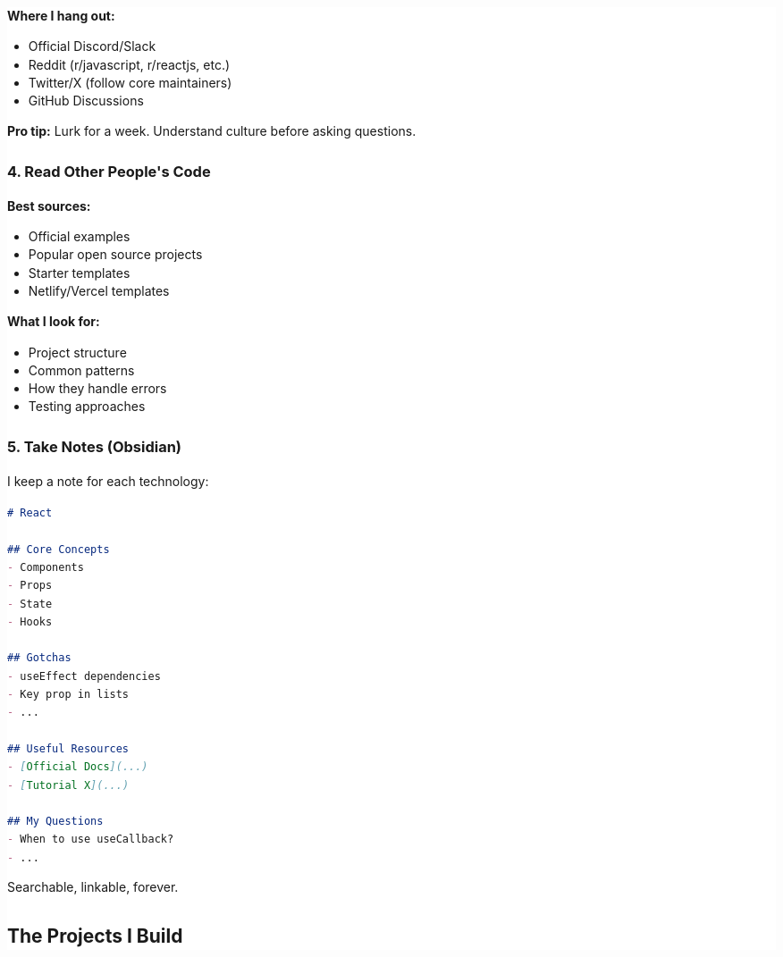 **Where I hang out:**
- Official Discord/Slack
- Reddit (r/javascript, r/reactjs, etc.)
- Twitter/X (follow core maintainers)
- GitHub Discussions

**Pro tip:** Lurk for a week. Understand culture before asking questions.

### 4. Read Other People's Code

**Best sources:**
- Official examples
- Popular open source projects
- Starter templates
- Netlify/Vercel templates

**What I look for:**
- Project structure
- Common patterns
- How they handle errors
- Testing approaches

### 5. Take Notes (Obsidian)

I keep a note for each technology:

```markdown
# React

## Core Concepts
- Components
- Props
- State
- Hooks

## Gotchas
- useEffect dependencies
- Key prop in lists
- ...

## Useful Resources
- [Official Docs](...)
- [Tutorial X](...)

## My Questions
- When to use useCallback?
- ...
```

Searchable, linkable, forever.

## The Projects I Build
